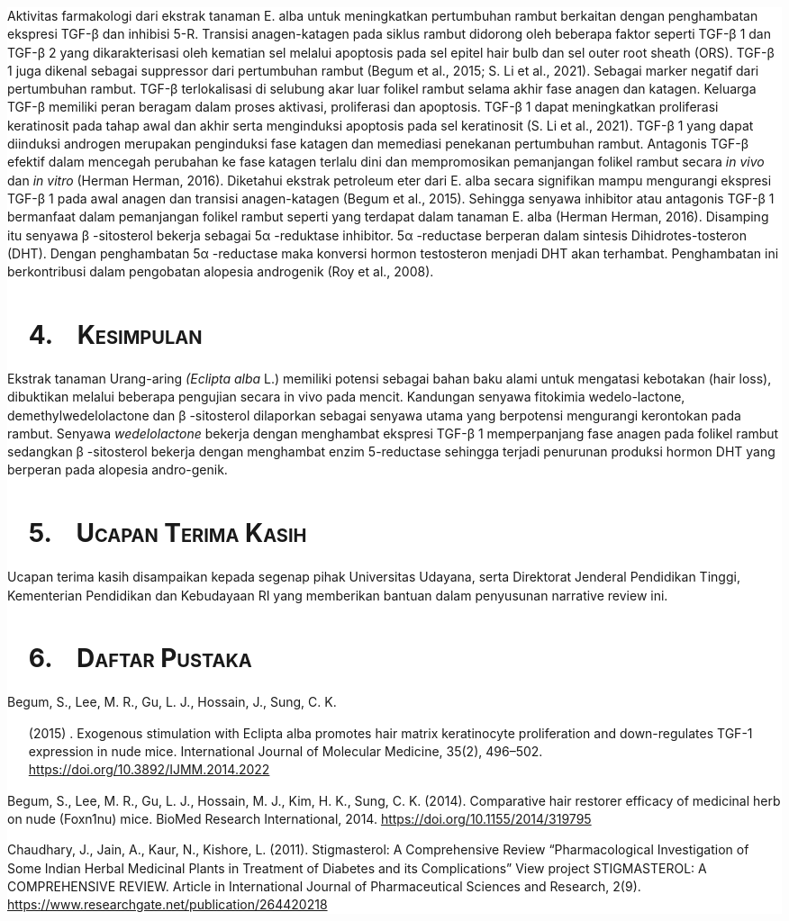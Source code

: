 <p><span class="font3">Aktivitas farmakologi dari ekstrak tanaman E. alba untuk meningkatkan pertumbuhan rambut berkaitan dengan penghambatan ekspresi TGF-β dan inhibisi 5-R. Transisi anagen-katagen pada siklus rambut didorong oleh beberapa faktor seperti TGF-β 1 dan TGF-β 2 yang dikarakterisasi oleh kematian sel melalui apoptosis pada sel epitel hair bulb dan sel outer root sheath (ORS). TGF-β 1 juga dikenal sebagai suppressor dari pertumbuhan rambut (Begum et al., 2015; S. Li et al., 2021). Sebagai marker negatif dari pertumbuhan rambut. TGF-β terlokalisasi di selubung akar luar folikel rambut selama akhir fase anagen dan katagen. Keluarga TGF-β memiliki peran beragam dalam proses aktivasi, proliferasi dan apoptosis. TGF-β 1 dapat meningkatkan proliferasi keratinosit pada tahap awal dan akhir serta menginduksi apoptosis pada sel keratinosit (S. Li et al., 2021). TGF-β 1 yang dapat diinduksi androgen merupakan penginduksi fase katagen dan memediasi penekanan pertumbuhan rambut. Antagonis TGF-β efektif dalam mencegah perubahan ke fase katagen terlalu dini dan mempromosikan pemanjangan folikel rambut secara </span><span class="font2" style="font-style:italic;">in vivo</span><span class="font3"> dan </span><span class="font2" style="font-style:italic;">in vitro</span><span class="font3"> (Herman Herman, 2016). Diketahui ekstrak petroleum eter dari E. alba secara signifikan mampu mengurangi ekspresi TGF-β 1 pada awal anagen dan transisi anagen-katagen (Begum et al., 2015). Sehingga senyawa inhibitor atau antagonis TGF-β 1 bermanfaat dalam pemanjangan folikel rambut seperti yang terdapat dalam tanaman E. alba (Herman Herman, 2016). Disamping itu senyawa β -sitosterol bekerja sebagai 5α -reduktase inhibitor. 5α -reductase berperan dalam sintesis Dihidrotes-tosteron (DHT). Dengan penghambatan 5α -reductase maka konversi hormon testosteron menjadi DHT akan terhambat. Penghambatan ini berkontribusi dalam pengobatan alopesia androgenik (Roy et al., 2008).</span></p>
<ul style="list-style:none;"><li>
<h1><a name="bookmark35"></a><span class="font4"><a name="bookmark36"></a>4.</span><span class="font4" style="font-variant:small-caps;"> &nbsp;&nbsp;&nbsp;K</span><span class="font7" style="font-variant:small-caps;">esimpulan</span></h1></li></ul>
<p><span class="font3">Ekstrak tanaman Urang-aring </span><span class="font2" style="font-style:italic;">(Eclipta alba</span><span class="font3"> L.) memiliki potensi sebagai bahan baku alami untuk mengatasi kebotakan (hair loss), dibuktikan melalui beberapa pengujian secara in vivo pada mencit. Kandungan senyawa fitokimia wedelo-lactone, demethylwedelolactone dan β -sitosterol dilaporkan sebagai senyawa utama yang berpotensi mengurangi kerontokan pada rambut. Senyawa </span><span class="font2" style="font-style:italic;">wedelolactone</span><span class="font3"> bekerja dengan menghambat ekspresi TGF-β 1 memperpanjang fase anagen pada folikel rambut sedangkan β -sitosterol bekerja dengan menghambat enzim 5-reductase sehingga terjadi penurunan produksi hormon DHT yang berperan pada alopesia andro-genik.</span></p>
<ul style="list-style:none;"><li>
<h1><a name="bookmark37"></a><span class="font4"><a name="bookmark38"></a>5.</span><span class="font4" style="font-variant:small-caps;"> &nbsp;&nbsp;&nbsp;U</span><span class="font7" style="font-variant:small-caps;">capan </span><span class="font4" style="font-variant:small-caps;">T</span><span class="font7" style="font-variant:small-caps;">erima </span><span class="font4" style="font-variant:small-caps;">K</span><span class="font7" style="font-variant:small-caps;">asih</span></h1></li></ul>
<p><span class="font3">Ucapan terima kasih disampaikan kepada segenap pihak Universitas Udayana, serta Direktorat Jenderal Pendidikan Tinggi, Kementerian Pendidikan dan Kebudayaan RI yang memberikan bantuan dalam penyusunan narrative review ini.</span></p>
<ul style="list-style:none;"><li>
<h1><a name="bookmark39"></a><span class="font4"><a name="bookmark40"></a>6.</span><span class="font4" style="font-variant:small-caps;"> &nbsp;&nbsp;&nbsp;D</span><span class="font7" style="font-variant:small-caps;">aftar </span><span class="font4" style="font-variant:small-caps;">P</span><span class="font7" style="font-variant:small-caps;">ustaka</span></h1></li></ul>
<p><span class="font3">Begum, S., Lee, M. R., Gu, L. J., Hossain, J., Sung, C. K.</span></p>
<ul style="list-style:none;"><li>
<p><span class="font3">(2015) . Exogenous stimulation with Eclipta alba promotes hair matrix keratinocyte proliferation and down-regulates TGF-1 expression in nude mice. International Journal of Molecular Medicine, 35(2), 496–502. </span><a href="https://doi.org/10.3892/IJMM.2014.2022"><span class="font3">https://doi.org/10.3892/IJMM.2014.2022</span></a></p></li></ul>
<p><span class="font3">Begum, S., Lee, M. R., Gu, L. J., Hossain, M. J., Kim, H. K., Sung, C. K. (2014). Comparative hair restorer efficacy of medicinal herb on nude (Foxn1nu) mice. BioMed Research International, 2014. </span><a href="https://doi.org/10.1155/2014/319795"><span class="font3">https://doi.org/10.1155/2014/319795</span></a></p>
<p><span class="font3">Chaudhary, J., Jain, A., Kaur, N., Kishore, L. (2011). Stigmasterol: A Comprehensive Review “Pharmacological Investigation of Some Indian Herbal Medicinal Plants in Treatment of Diabetes and its Complications” View project STIGMASTEROL: A COMPREHENSIVE REVIEW. Article in International Journal of Pharmaceutical Sciences and Research, 2(9). </span><a href="https://www.researchgate.net/publication/264420218"><span class="font3">https://www.researchgate.net/publication/264420218</span></a></p>